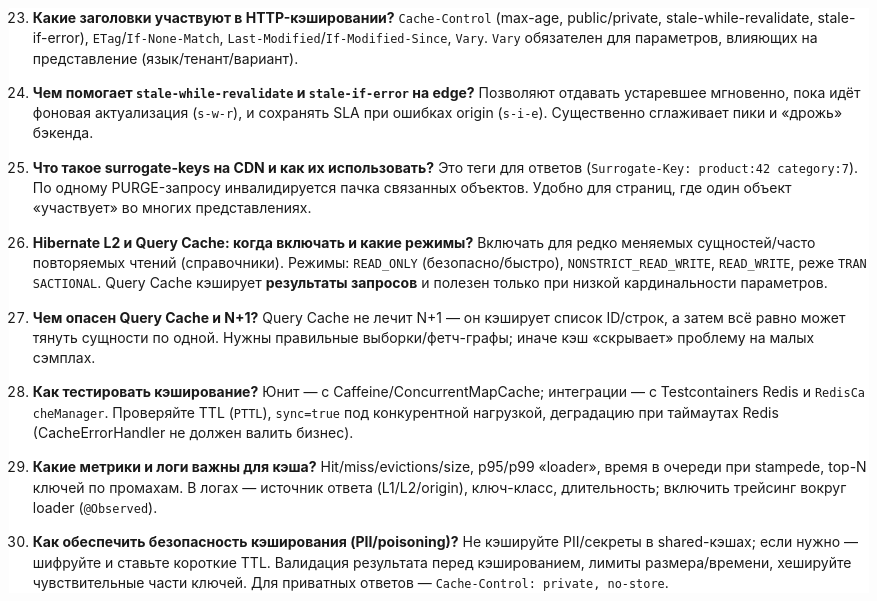 23. **Какие заголовки участвуют в HTTP-кэшировании?**
    `Cache-Control` (max-age, public/private, stale-while-revalidate, stale-if-error), `ETag`/`If-None-Match`, `Last-Modified`/`If-Modified-Since`, `Vary`. `Vary` обязателен для параметров, влияющих на представление (язык/тенант/вариант).

24. **Чем помогает `stale-while-revalidate` и `stale-if-error` на edge?**
    Позволяют отдавать устаревшее мгновенно, пока идёт фоновая актуализация (`s-w-r`), и сохранять SLA при ошибках origin (`s-i-e`). Существенно сглаживает пики и «дрожь» бэкенда.

25. **Что такое surrogate-keys на CDN и как их использовать?**
    Это теги для ответов (`Surrogate-Key: product:42 category:7`). По одному PURGE-запросу инвалидируется пачка связанных объектов. Удобно для страниц, где один объект «участвует» во многих представлениях.

26. **Hibernate L2 и Query Cache: когда включать и какие режимы?**
    Включать для редко меняемых сущностей/часто повторяемых чтений (справочники). Режимы: `READ_ONLY` (безопасно/быстро), `NONSTRICT_READ_WRITE`, `READ_WRITE`, реже `TRANSACTIONAL`. Query Cache кэширует **результаты запросов** и полезен только при низкой кардинальности параметров.

27. **Чем опасен Query Cache и N+1?**
    Query Cache не лечит N+1 — он кэширует список ID/строк, а затем всё равно может тянуть сущности по одной. Нужны правильные выборки/фетч-графы; иначе кэш «скрывает» проблему на малых сэмплах.

28. **Как тестировать кэширование?**
    Юнит — с Caffeine/ConcurrentMapCache; интеграции — с Testcontainers Redis и `RedisCacheManager`. Проверяйте TTL (`PTTL`), `sync=true` под конкурентной нагрузкой, деградацию при таймаутах Redis (CacheErrorHandler не должен валить бизнес).

29. **Какие метрики и логи важны для кэша?**
    Hit/miss/evictions/size, p95/p99 «loader», время в очереди при stampede, top-N ключей по промахам. В логах — источник ответа (L1/L2/origin), ключ-класс, длительность; включить трейсинг вокруг loader (`@Observed`).

30. **Как обеспечить безопасность кэширования (PII/poisoning)?**
    Не кэшируйте PII/секреты в shared-кэшах; если нужно — шифруйте и ставьте короткие TTL. Валидация результата перед кэшированием, лимиты размера/времени, хешируйте чувствительные части ключей. Для приватных ответов — `Cache-Control: private, no-store`.
